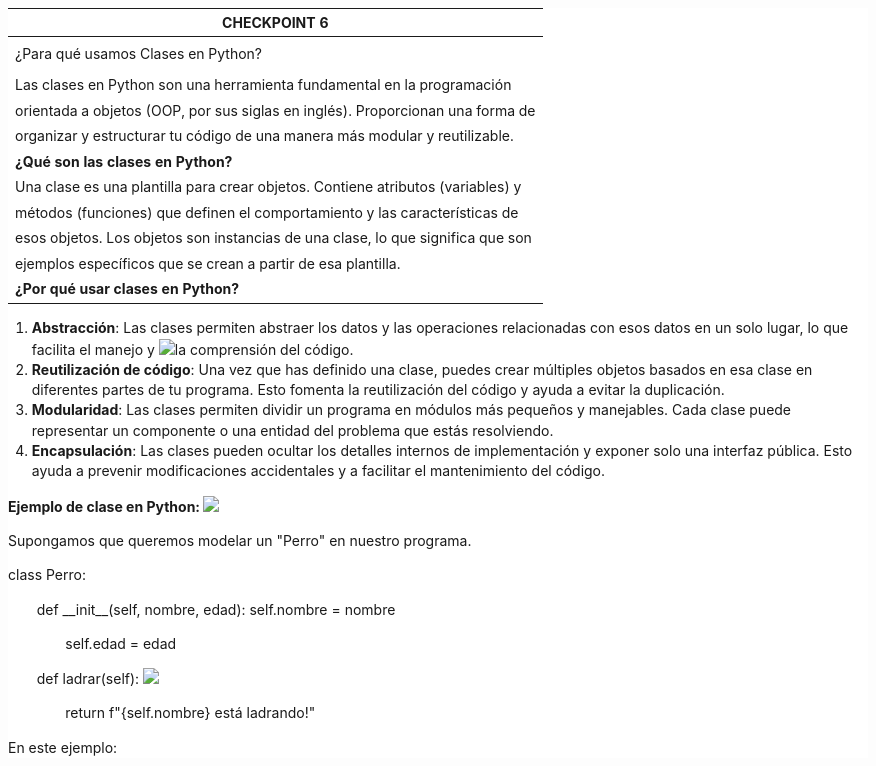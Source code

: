 ﻿

|CHECKPOINT 6 |
| - |
||
|¿Para qué usamos Clases en Python?|
||
|Las clases en Python son una herramienta fundamental en la programación |
|orientada a objetos (OOP, por sus siglas en inglés). Proporcionan una forma de |
|organizar y estructurar tu código de una manera más modular y reutilizable. |
|**¿Qué son las clases en Python?** |
|Una clase es una plantilla para crear objetos. Contiene atributos (variables) y |
|métodos (funciones) que definen el comportamiento y las características de |
|esos objetos. Los objetos son instancias de una clase, lo que significa que son |
|ejemplos específicos que se crean a partir de esa plantilla. |
|**¿Por qué usar clases en Python?** |



1. **Abstracción**: Las clases permiten abstraer los datos y las operaciones relacionadas con esos datos en un solo lugar, lo que facilita el manejo y ![](Aspose.Words.e12376d7-53b8-4e2f-a57b-064778889e51.001.png)la comprensión del código. 
1. **Reutilización de código**: Una vez que has definido una clase, puedes crear múltiples objetos basados en esa clase en diferentes partes de tu programa. Esto fomenta la reutilización del código y ayuda a evitar la duplicación. 
1. **Modularidad**: Las clases permiten dividir un programa en módulos más pequeños y manejables. Cada clase puede representar un componente o una entidad del problema que estás resolviendo. 
1. **Encapsulación**: Las clases pueden ocultar los detalles internos de implementación y exponer solo una interfaz pública. Esto ayuda a prevenir modificaciones accidentales y a facilitar el mantenimiento del código. 

**Ejemplo de clase en Python: ![](Aspose.Words.e12376d7-53b8-4e2f-a57b-064778889e51.002.png)**

Supongamos que queremos modelar un "Perro" en nuestro programa. 

class Perro: 

`    `def \_\_init\_\_(self, nombre, edad):         self.nombre = nombre 

`        `self.edad = edad 

`    `def ladrar(self): ![](Aspose.Words.e12376d7-53b8-4e2f-a57b-064778889e51.003.png)

`        `return f"{self.nombre} está ladrando!" 

En este ejemplo: 
